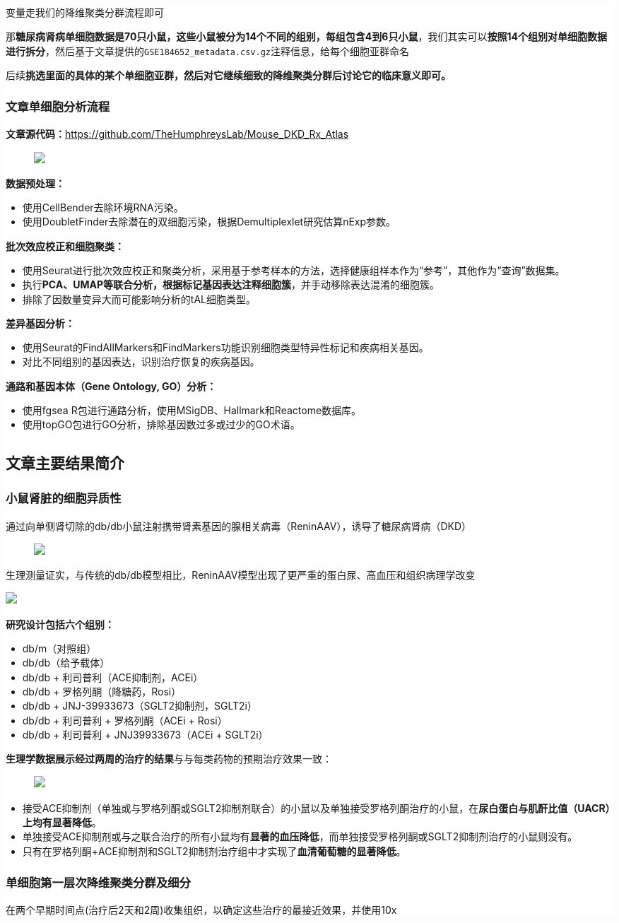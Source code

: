 变量走我们的降维聚类分群流程即可</p><p data-tool="mdnice编辑器">那<strong>糖尿病肾病单细胞数据是70只小鼠，这些小鼠被分为14个不同的组别，每组包含4到6只小鼠</strong>，我们其实可以<strong>按照14个组别对单细胞数据进行拆分</strong>，然后基于文章提供的<code>GSE184652_metadata.csv.gz</code>注释信息，给每个细胞亚群命名</p><p data-tool="mdnice编辑器">后续<strong>挑选里面的具体的某个单细胞亚群，然后对它继续细致的降维聚类分群后讨论它的临床意义即可。</strong></p><h3 data-tool="mdnice编辑器"><span></span><span></span><span>文章单细胞分析流程</span><span></span></h3><p data-tool="mdnice编辑器"><strong>文章源代码：</strong>https://github.com/TheHumphreysLab/Mouse_DKD_Rx_Atlas</p><figure data-tool="mdnice编辑器"><img data-imgfileid="100040112" data-ratio="0.49907407407407406" data-src="https://mmbiz.qpic.cn/mmbiz_png/siaia0BDGJdjRTBXviaNsTDH3xakfUTGzDXuZTjgvAPLbbwglmckctFosOH0wRaXToggSYam5OrSQM8LRYrloXGdA/640?wx_fmt=png&amp;from=appmsg" data-type="png" data-w="1080" src="https://mmbiz.qpic.cn/mmbiz_png/siaia0BDGJdjRTBXviaNsTDH3xakfUTGzDXuZTjgvAPLbbwglmckctFosOH0wRaXToggSYam5OrSQM8LRYrloXGdA/640?wx_fmt=png&amp;from=appmsg"></figure><p data-tool="mdnice编辑器"><strong>数据预处理：</strong></p><ul data-tool="mdnice编辑器"><li><section>使用CellBender去除环境RNA污染。</section></li><li><section>使用DoubletFinder去除潜在的双细胞污染，根据Demultiplexlet研究估算nExp参数。</section></li></ul><p data-tool="mdnice编辑器"><strong>批次效应校正和细胞聚类：</strong></p><ul data-tool="mdnice编辑器"><li><section>使用Seurat进行批次效应校正和聚类分析，采用基于参考样本的方法，选择健康组样本作为“参考”，其他作为“查询”数据集。</section></li><li><section>执行<strong>PCA、UMAP等联合分析，根据标记基因表达注释细胞簇</strong>，并手动移除表达混淆的细胞簇。</section></li><li><section>排除了因数量变异大而可能影响分析的tAL细胞类型。</section></li></ul><p data-tool="mdnice编辑器"><strong>差异基因分析：</strong></p><ul data-tool="mdnice编辑器"><li><section>使用Seurat的FindAllMarkers和FindMarkers功能识别细胞类型特异性标记和疾病相关基因。</section></li><li><section>对比不同组别的基因表达，识别治疗恢复的疾病基因。</section></li></ul><p data-tool="mdnice编辑器"><strong>通路和基因本体（Gene Ontology, GO）分析：</strong></p><ul data-tool="mdnice编辑器"><li><section>使用fgsea R包进行通路分析，使用MSigDB、Hallmark和Reactome数据库。</section></li><li><section>使用topGO包进行GO分析，排除基因数过多或过少的GO术语。</section></li></ul><h2 data-tool="mdnice编辑器"><span></span><span>文章主要结果简介</span><span></span></h2><h3 data-tool="mdnice编辑器"><span></span><span></span><span>小鼠肾脏的细胞异质性</span><span></span></h3><p data-tool="mdnice编辑器">通过向单侧肾切除的db/db小鼠注射携带肾素基因的腺相关病毒（ReninAAV），诱导了糖尿病肾病（DKD）</p><figure data-tool="mdnice编辑器"><img data-imgfileid="100040116" data-ratio="0.3037037037037037" data-src="https://mmbiz.qpic.cn/mmbiz_png/siaia0BDGJdjRTBXviaNsTDH3xakfUTGzDXHBQHhQWaE2I6jXdkzj85XAib15kNfLgMicD9YyE1S7gT6xGdicQqd8rng/640?wx_fmt=png&amp;from=appmsg" data-type="png" data-w="1080" src="https://mmbiz.qpic.cn/mmbiz_png/siaia0BDGJdjRTBXviaNsTDH3xakfUTGzDXHBQHhQWaE2I6jXdkzj85XAib15kNfLgMicD9YyE1S7gT6xGdicQqd8rng/640?wx_fmt=png&amp;from=appmsg"></figure><p data-tool="mdnice编辑器">生理测量证实，与传统的db/db模型相比，ReninAAV模型出现了更严重的蛋白尿、高血压和组织病理学改变</p><p><img data-galleryid="" data-imgfileid="100040132" data-ratio="0.6564814814814814" data-s="300,640" data-src="https://mmbiz.qpic.cn/mmbiz_png/siaia0BDGJdjRTBXviaNsTDH3xakfUTGzDXonusGvfctCDcyyOVGA8Nqe0jKPgm6FmR9WX5beuZ0GymviadgxdGkzw/640?wx_fmt=png&amp;from=appmsg" data-type="png" data-w="1080" src="https://mmbiz.qpic.cn/mmbiz_png/siaia0BDGJdjRTBXviaNsTDH3xakfUTGzDXonusGvfctCDcyyOVGA8Nqe0jKPgm6FmR9WX5beuZ0GymviadgxdGkzw/640?wx_fmt=png&amp;from=appmsg"></p><p data-tool="mdnice编辑器"><strong>研究设计包括六个组别：</strong></p><ul data-tool="mdnice编辑器"><li><section>db/m（对照组）</section></li><li><section>db/db（给予载体）</section></li><li><section>db/db + 利司普利（ACE抑制剂，ACEi）</section></li><li><section>db/db + 罗格列酮（降糖药，Rosi）</section></li><li><section>db/db + JNJ-39933673（SGLT2抑制剂，SGLT2i）</section></li><li><section>db/db + 利司普利 + 罗格列酮（ACEi + Rosi）</section></li><li><section>db/db + 利司普利 + JNJ39933673（ACEi + SGLT2i）</section></li></ul><p data-tool="mdnice编辑器"><strong>生理学数据展示经过两周的治疗的结果</strong>与与每类药物的预期治疗效果一致：</p><figure data-tool="mdnice编辑器"><img data-imgfileid="100040118" data-ratio="0.4148148148148148" data-src="https://mmbiz.qpic.cn/mmbiz_png/siaia0BDGJdjRTBXviaNsTDH3xakfUTGzDXzyJpfZVeaVLD14ugQZqCYfHlcuk1EPI1XPadKWNa260cm8aoHMuicibg/640?wx_fmt=png&amp;from=appmsg" data-type="png" data-w="1080" src="https://mmbiz.qpic.cn/mmbiz_png/siaia0BDGJdjRTBXviaNsTDH3xakfUTGzDXzyJpfZVeaVLD14ugQZqCYfHlcuk1EPI1XPadKWNa260cm8aoHMuicibg/640?wx_fmt=png&amp;from=appmsg"></figure><ul data-tool="mdnice编辑器"><li><section>接受ACE抑制剂（单独或与罗格列酮或SGLT2抑制剂联合）的小鼠以及单独接受罗格列酮治疗的小鼠，在<strong>尿白蛋白与肌酐比值（UACR）上均有显著降低</strong>。</section></li><li><section>单独接受ACE抑制剂或与之联合治疗的所有小鼠均有<strong>显著的血压降低</strong>，而单独接受罗格列酮或SGLT2抑制剂治疗的小鼠则没有。</section></li><li><section>只有在罗格列酮+ACE抑制剂和SGLT2抑制剂治疗组中才实现了<strong>血清葡萄糖的显著降低</strong>。</section></li></ul><h3 data-tool="mdnice编辑器"><span></span><span></span><span>单细胞第一层次降维聚类分群及细分</span><span></span></h3><p data-tool="mdnice编辑器">在两个早期时间点(治疗后2天和2周)收集组织，以确定这些治疗的最接近效果，并使用10x